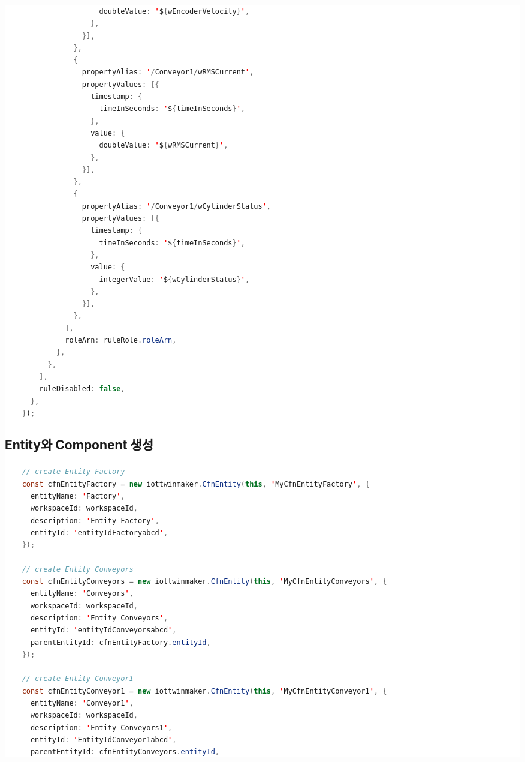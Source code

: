 ```java
                      doubleValue: '${wEncoderVelocity}',
                    },
                  }],       
                },
                {
                  propertyAlias: '/Conveyor1/wRMSCurrent',
                  propertyValues: [{
                    timestamp: {
                      timeInSeconds: '${timeInSeconds}',
                    },
                    value: {
                      doubleValue: '${wRMSCurrent}',
                    },
                  }],       
                },
                {
                  propertyAlias: '/Conveyor1/wCylinderStatus',
                  propertyValues: [{
                    timestamp: {
                      timeInSeconds: '${timeInSeconds}',
                    },
                    value: {
                      integerValue: '${wCylinderStatus}',
                    },
                  }],       
                },
              ],
              roleArn: ruleRole.roleArn,
            },
          },
        ],
        ruleDisabled: false,
      },      
    });
```

## Entity와 Component 생성 

```java
    // create Entity Factory
    const cfnEntityFactory = new iottwinmaker.CfnEntity(this, 'MyCfnEntityFactory', {
      entityName: 'Factory',
      workspaceId: workspaceId,
      description: 'Entity Factory', 
      entityId: 'entityIdFactoryabcd', 
    }); 
    
    // create Entity Conveyors
    const cfnEntityConveyors = new iottwinmaker.CfnEntity(this, 'MyCfnEntityConveyors', {
      entityName: 'Conveyors',
      workspaceId: workspaceId,
      description: 'Entity Conveyors',
      entityId: 'entityIdConveyorsabcd',
      parentEntityId: cfnEntityFactory.entityId,
    });  
    
    // create Entity Conveyor1
    const cfnEntityConveyor1 = new iottwinmaker.CfnEntity(this, 'MyCfnEntityConveyor1', {
      entityName: 'Conveyor1',
      workspaceId: workspaceId,
      description: 'Entity Conveyors1',
      entityId: 'EntityIdConveyor1abcd',
      parentEntityId: cfnEntityConveyors.entityId,
```